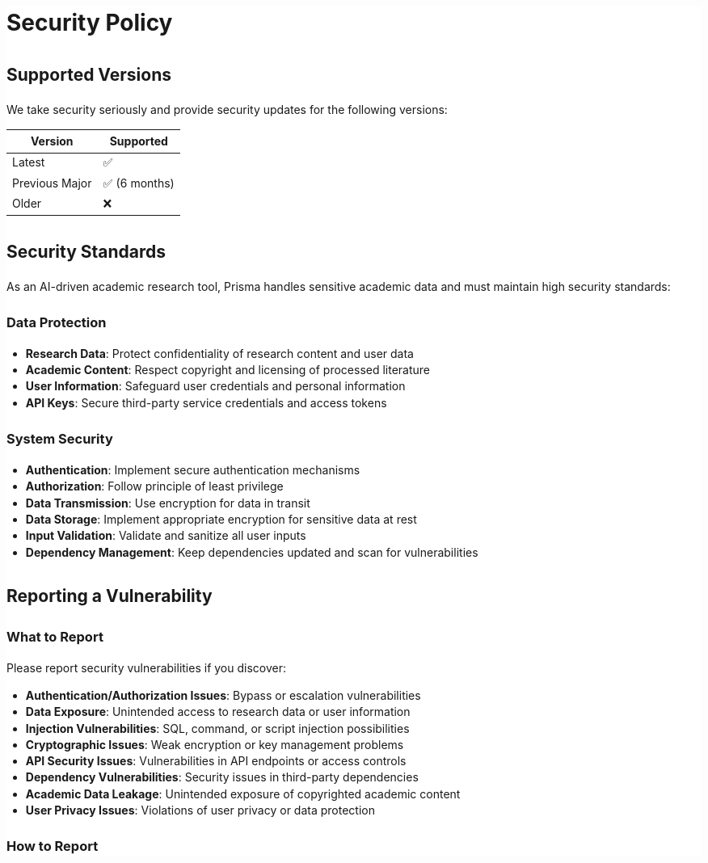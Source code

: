 # Security Policy

## Supported Versions

We take security seriously and provide security updates for the following versions:

| Version | Supported          |
| ------- | ------------------ |
| Latest  | :white_check_mark: |
| Previous Major | :white_check_mark: (6 months) |
| Older   | :x:                |

## Security Standards

As an AI-driven academic research tool, Prisma handles sensitive academic data and must maintain high security standards:

### Data Protection
- **Research Data**: Protect confidentiality of research content and user data
- **Academic Content**: Respect copyright and licensing of processed literature
- **User Information**: Safeguard user credentials and personal information
- **API Keys**: Secure third-party service credentials and access tokens

### System Security
- **Authentication**: Implement secure authentication mechanisms
- **Authorization**: Follow principle of least privilege
- **Data Transmission**: Use encryption for data in transit
- **Data Storage**: Implement appropriate encryption for sensitive data at rest
- **Input Validation**: Validate and sanitize all user inputs
- **Dependency Management**: Keep dependencies updated and scan for vulnerabilities

## Reporting a Vulnerability

### What to Report

Please report security vulnerabilities if you discover:

- **Authentication/Authorization Issues**: Bypass or escalation vulnerabilities
- **Data Exposure**: Unintended access to research data or user information
- **Injection Vulnerabilities**: SQL, command, or script injection possibilities
- **Cryptographic Issues**: Weak encryption or key management problems
- **API Security Issues**: Vulnerabilities in API endpoints or access controls
- **Dependency Vulnerabilities**: Security issues in third-party dependencies
- **Academic Data Leakage**: Unintended exposure of copyrighted academic content
- **User Privacy Issues**: Violations of user privacy or data protection

### How to Report
